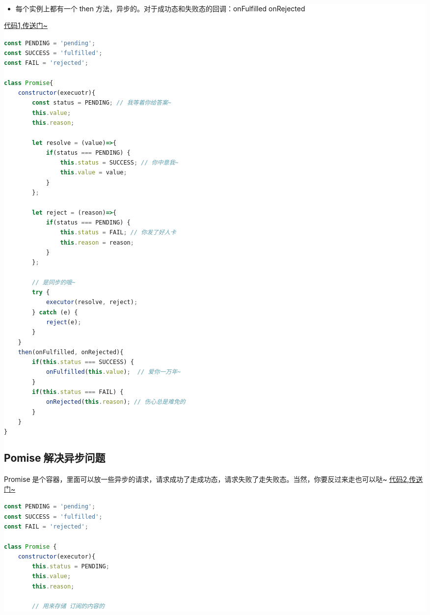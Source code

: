 - 每个实例上都有一个 then 方法，异步的。对于成功态和失败态的回调：onFulfilled onRejected

[代码1,传送门~](https://github.com/jingzhaoxia/frontEndCode/blob/master/zhaoxiajingjing/20190928/promise-1.js)

```javascript
const PENDING = 'pending';
const SUCCESS = 'fulfilled';
const FAIL = 'rejected';

class Promise{
    constructor(execuotr){
        const status = PENDING; // 我等着你给答案~
        this.value;
        this.reason;

        let resolve = (value)=>{
            if(status === PENDING) {
                this.status = SUCCESS; // 你中意我~
                this.value = value;
            }
        };

        let reject = (reason)=>{
            if(status === PENDING) {
                this.status = FAIL; // 你发了好人卡
                this.reason = reason;
            }
        };

        // 是同步的哦~
        try {
            executor(resolve, reject);
        } catch (e) {
            reject(e);
        }
    }
    then(onFulfilled, onRejected){
        if(this.status === SUCCESS) {
            onFulfilled(this.value);  // 爱你一万年~
        }
        if(this.status === FAIL) {
            onRejected(this.reason); // 伤心总是难免的
        }
    }
}
```

## Pomise 解决异步问题
Promise 是个容器，里面可以放一些异步的请求，请求成功了走成功态，请求失败了走失败态。当然，你要反过来走也可以哒~
[代码2,传送门~](https://github.com/jingzhaoxia/frontEndCode/blob/master/zhaoxiajingjing/20190928/promise-2.js)
```javascript
const PENDING = 'pending';
const SUCCESS = 'fulfilled';
const FAIL = 'rejected';

class Promise {
    constructor(executor){
        this.status = PENDING;
        this.value;
        this.reason;

        // 用来存储 订阅的内容的
```